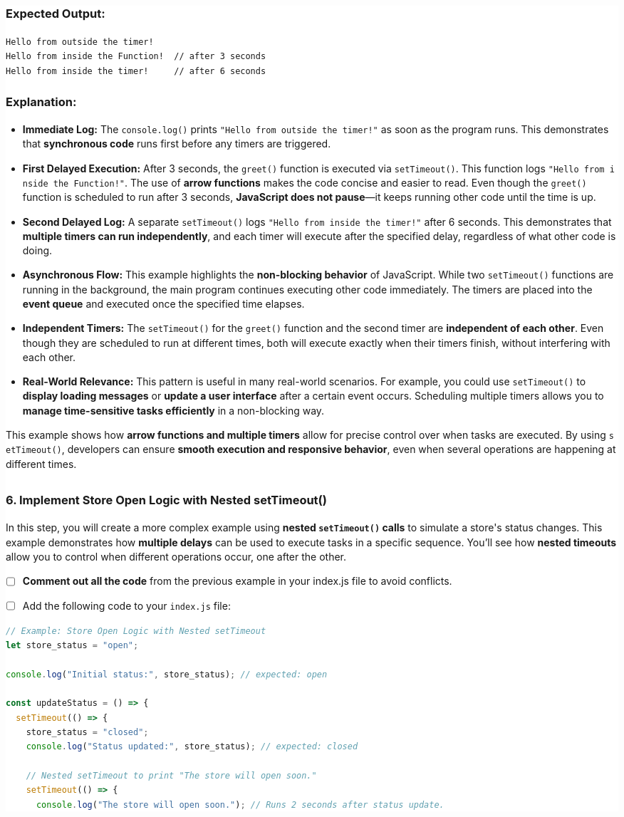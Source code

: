 
### Expected Output:

```bash
Hello from outside the timer!
Hello from inside the Function!  // after 3 seconds
Hello from inside the timer!     // after 6 seconds
```

### Explanation:

- **Immediate Log:** The `console.log()` prints `"Hello from outside the timer!"` as soon as the program runs. This demonstrates that **synchronous code** runs first before any timers are triggered.

- **First Delayed Execution:** After 3 seconds, the `greet()` function is executed via `setTimeout()`. This function logs `"Hello from inside the Function!"`. The use of **arrow functions** makes the code concise and easier to read. Even though the `greet()` function is scheduled to run after 3 seconds, **JavaScript does not pause**—it keeps running other code until the time is up.

- **Second Delayed Log:** A separate `setTimeout()` logs `"Hello from inside the timer!"` after 6 seconds. This demonstrates that **multiple timers can run independently**, and each timer will execute after the specified delay, regardless of what other code is doing.

- **Asynchronous Flow:** This example highlights the **non-blocking behavior** of JavaScript. While two `setTimeout()` functions are running in the background, the main program continues executing other code immediately. The timers are placed into the **event queue** and executed once the specified time elapses.

- **Independent Timers:** The `setTimeout()` for the `greet()` function and the second timer are **independent of each other**. Even though they are scheduled to run at different times, both will execute exactly when their timers finish, without interfering with each other.

- **Real-World Relevance:** This pattern is useful in many real-world scenarios. For example, you could use `setTimeout()` to **display loading messages** or **update a user interface** after a certain event occurs. Scheduling multiple timers allows you to **manage time-sensitive tasks efficiently** in a non-blocking way.

This example shows how **arrow functions and multiple timers** allow for precise control over when tasks are executed. By using `setTimeout()`, developers can ensure **smooth execution and responsive behavior**, even when several operations are happening at different times.

##

### 6. **Implement Store Open Logic with Nested setTimeout()**
In this step, you will create a more complex example using **nested `setTimeout()` calls** to simulate a store's status changes. This example demonstrates how **multiple delays** can be used to execute tasks in a specific sequence. You’ll see how **nested timeouts** allow you to control when different operations occur, one after the other.

- [ ] **Comment out all the code** from the previous example in your index.js file to avoid conflicts.

- [ ] Add the following code to your `index.js` file:

```javascript
// Example: Store Open Logic with Nested setTimeout
let store_status = "open";

console.log("Initial status:", store_status); // expected: open

const updateStatus = () => {
  setTimeout(() => {
    store_status = "closed";
    console.log("Status updated:", store_status); // expected: closed

    // Nested setTimeout to print "The store will open soon."
    setTimeout(() => {
      console.log("The store will open soon."); // Runs 2 seconds after status update.
```